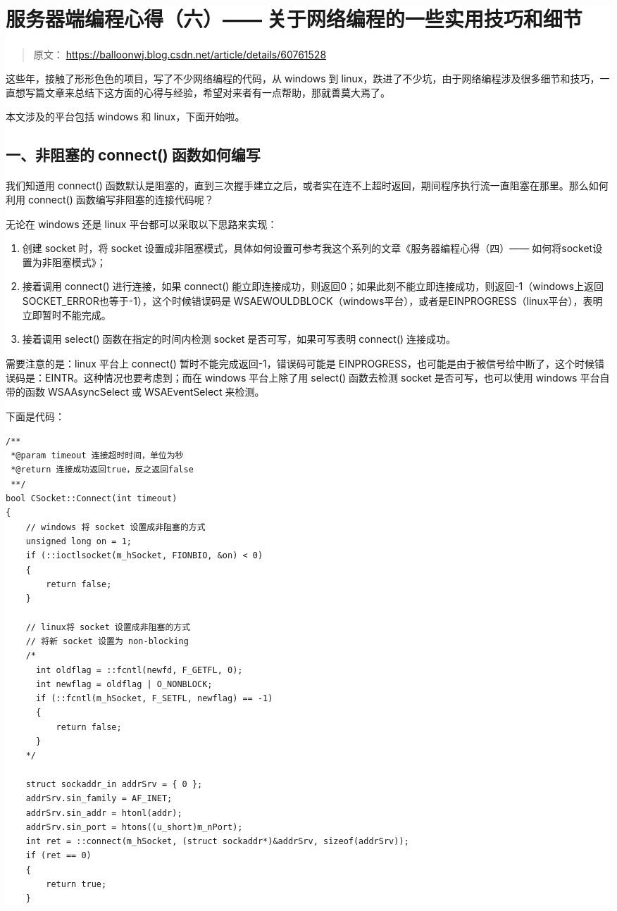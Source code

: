 # 服务器端编程心得（六）—— 关于网络编程的一些实用技巧和细节

> 原文： https://balloonwj.blog.csdn.net/article/details/60761528



这些年，接触了形形色色的项目，写了不少网络编程的代码，从 windows 到 linux，跌进了不少坑，由于网络编程涉及很多细节和技巧，一直想写篇文章来总结下这方面的心得与经验，希望对来者有一点帮助，那就善莫大焉了。

本文涉及的平台包括 windows 和 linux，下面开始啦。

 

## 一、非阻塞的 connect() 函数如何编写

我们知道用 connect() 函数默认是阻塞的，直到三次握手建立之后，或者实在连不上超时返回，期间程序执行流一直阻塞在那里。那么如何利用 connect() 函数编写非阻塞的连接代码呢？

无论在 windows 还是 linux 平台都可以采取以下思路来实现：

1. 创建 socket 时，将 socket 设置成非阻塞模式，具体如何设置可参考我这个系列的文章《服务器编程心得（四）—— 如何将socket设置为非阻塞模式》；

2. 接着调用 connect() 进行连接，如果 connect() 能立即连接成功，则返回0；如果此刻不能立即连接成功，则返回-1（windows上返回SOCKET_ERROR也等于-1），这个时候错误码是 WSAEWOULDBLOCK（windows平台），或者是EINPROGRESS（linux平台），表明立即暂时不能完成。

3. 接着调用 select() 函数在指定的时间内检测 socket 是否可写，如果可写表明 connect() 连接成功。

需要注意的是：linux 平台上 connect() 暂时不能完成返回-1，错误码可能是 EINPROGRESS，也可能是由于被信号给中断了，这个时候错误码是：EINTR。这种情况也要考虑到；而在 windows 平台上除了用 select() 函数去检测 socket 是否可写，也可以使用 windows 平台自带的函数 WSAAsyncSelect 或 WSAEventSelect 来检测。

下面是代码：

    /** 
     *@param timeout 连接超时时间，单位为秒
     *@return 连接成功返回true，反之返回false
     **/
    bool CSocket::Connect(int timeout)
    {
        // windows 将 socket 设置成非阻塞的方式
        unsigned long on = 1;
        if (::ioctlsocket(m_hSocket, FIONBIO, &on) < 0)
        {
            return false;
        }
            
        // linux将 socket 设置成非阻塞的方式
        // 将新 socket 设置为 non-blocking
        /*
          int oldflag = ::fcntl(newfd, F_GETFL, 0);
          int newflag = oldflag | O_NONBLOCK;
          if (::fcntl(m_hSocket, F_SETFL, newflag) == -1) 
          {
              return false;
          }
        */
     
        struct sockaddr_in addrSrv = { 0 };
        addrSrv.sin_family = AF_INET;
        addrSrv.sin_addr = htonl(addr);
        addrSrv.sin_port = htons((u_short)m_nPort);
        int ret = ::connect(m_hSocket, (struct sockaddr*)&addrSrv, sizeof(addrSrv));
        if (ret == 0)
        {
            return true;
        }
            
